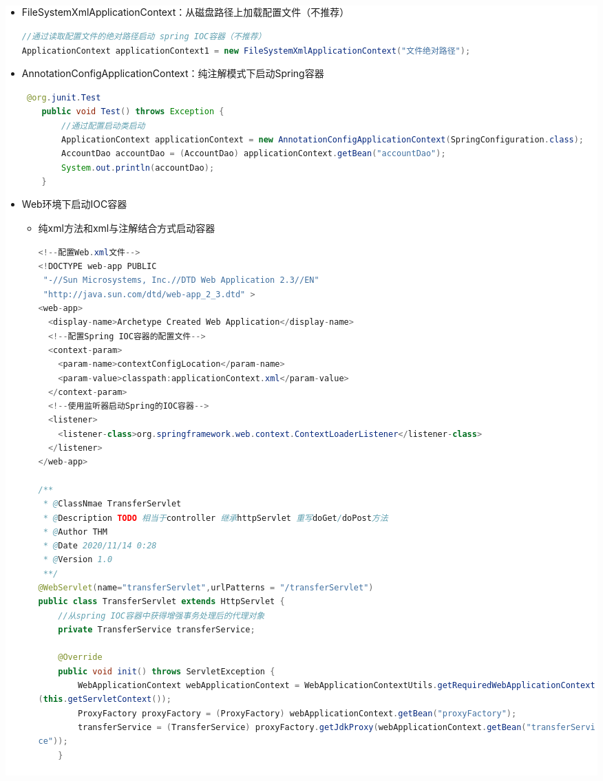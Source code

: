   - FileSystemXmlApplicationContext：从磁盘路径上加载配置⽂件（不推荐）

    ```java
    //通过读取配置文件的绝对路径启动 spring IOC容器（不推荐）
    ApplicationContext applicationContext1 = new FileSystemXmlApplicationContext("文件绝对路径");
    ```

  - AnnotationConfigApplicationContext：纯注解模式下启动Spring容器

    ```java
     @org.junit.Test
        public void Test() throws Exception {
            //通过配置启动类启动
            ApplicationContext applicationContext = new AnnotationConfigApplicationContext(SpringConfiguration.class);
            AccountDao accountDao = (AccountDao) applicationContext.getBean("accountDao");
            System.out.println(accountDao);
        }
    ```

- Web环境下启动IOC容器

  - 纯xml方法和xml与注解结合方式启动容器
  
    ```java
    <!--配置Web.xml⽂件-->
    <!DOCTYPE web-app PUBLIC
     "-//Sun Microsystems, Inc.//DTD Web Application 2.3//EN"
     "http://java.sun.com/dtd/web-app_2_3.dtd" >
    <web-app>
      <display-name>Archetype Created Web Application</display-name>
      <!--配置Spring IOC容器的配置⽂件-->
      <context-param>
        <param-name>contextConfigLocation</param-name>
        <param-value>classpath:applicationContext.xml</param-value>
      </context-param>
      <!--使⽤监听器启动Spring的IOC容器-->
      <listener>
        <listener-class>org.springframework.web.context.ContextLoaderListener</listener-class>
      </listener>
    </web-app>
    
    /**
     * @ClassNmae TransferServlet
     * @Description TODO 相当于controller 继承httpServlet 重写doGet/doPost方法
     * @Author THM
     * @Date 2020/11/14 0:28
     * @Version 1.0
     **/
    @WebServlet(name="transferServlet",urlPatterns = "/transferServlet")
    public class TransferServlet extends HttpServlet {
        //从spring IOC容器中获得增强事务处理后的代理对象
        private TransferService transferService;
    
        @Override
        public void init() throws ServletException {
            WebApplicationContext webApplicationContext = WebApplicationContextUtils.getRequiredWebApplicationContext(this.getServletContext());
            ProxyFactory proxyFactory = (ProxyFactory) webApplicationContext.getBean("proxyFactory");
            transferService = (TransferService) proxyFactory.getJdkProxy(webApplicationContext.getBean("transferService"));
        }
        